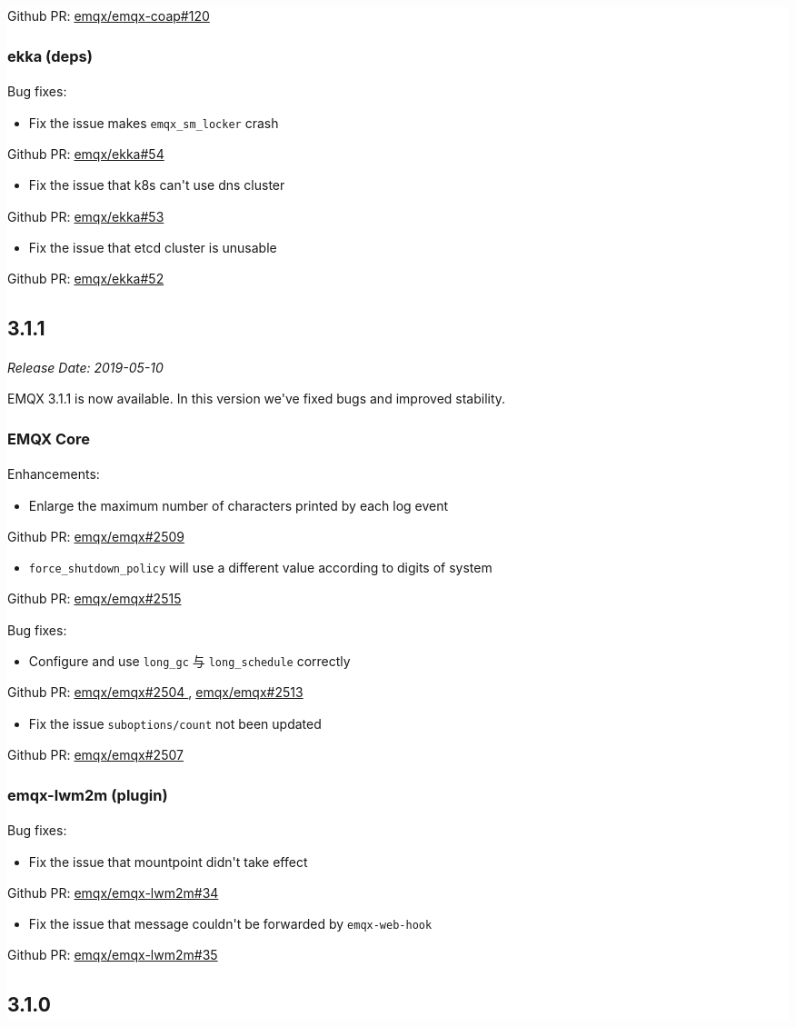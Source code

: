 Github PR: [emqx/emqx-coap#120](https://github.com/emqx/emqx-coap/pull/120)

### ekka (deps)

Bug fixes:

- Fix the issue makes `emqx_sm_locker` crash

Github PR: [emqx/ekka#54](https://github.com/emqx/ekka/pull/54)

- Fix the issue that k8s can't use dns cluster

Github PR: [emqx/ekka#53](https://github.com/emqx/ekka/pull/53)

- Fix the issue that etcd cluster is unusable

Github PR: [emqx/ekka#52](https://github.com/emqx/ekka/pull/52)

## 3.1.1

_Release Date: 2019-05-10_

EMQX 3.1.1 is now available. In this version we've fixed bugs and improved stability.

### EMQX Core

Enhancements:

- Enlarge the maximum number of characters printed by each log event

Github PR: [emqx/emqx#2509](https://github.com/emqx/emqx/pull/2509)

- `force_shutdown_policy` will use a different value according to digits of system

Github PR: [emqx/emqx#2515](https://github.com/emqx/emqx/pull/2515)

Bug fixes:

- Configure and use `long_gc` 与 `long_schedule` correctly

Github PR: [emqx/emqx#2504 ](https://github.com/emqx/emqx/pull/2504) , [ emqx/emqx#2513](https://github.com/emqx/emqx/pull/2513)

- Fix the issue `suboptions/count` not been updated

Github PR: [emqx/emqx#2507](https://github.com/emqx/emqx/pull/2507)

### emqx-lwm2m (plugin)

Bug fixes:

- Fix the issue that mountpoint didn't take effect

Github PR: [emqx/emqx-lwm2m#34](https://github.com/emqx/emqx-lwm2m/pull/34)

- Fix the issue that message couldn't be forwarded by `emqx-web-hook`

Github PR: [emqx/emqx-lwm2m#35](https://github.com/emqx/emqx-lwm2m/pull/35)

## 3.1.0
